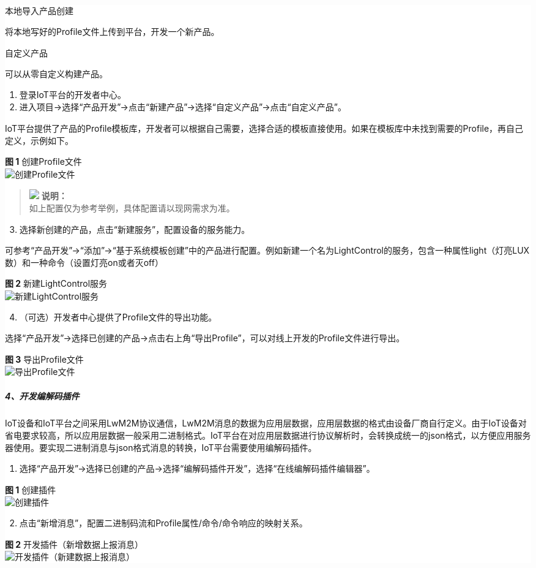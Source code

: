 </tr> 
<tr id="ZH-CN_TOPIC_0187472760__row15692321003">
<td class="cellrowborder" valign="top" width="26.240000000000002%" headers="mcps1.3.3.3.1.3.1.1 "><p id="ZH-CN_TOPIC_0187472760__p26921621107">本地导入产品创建</p> </td> 
<td class="cellrowborder" valign="top" width="73.76%" headers="mcps1.3.3.3.1.3.1.2 "><p id="ZH-CN_TOPIC_0187472760__p11692112606">将本地写好的Profile文件上传到平台，开发一个新产品。</p> </td> 
</tr> 
<tr id="ZH-CN_TOPIC_0187472760__row20324151916017">
<td class="cellrowborder" valign="top" width="26.240000000000002%" headers="mcps1.3.3.3.1.3.1.1 "><p id="ZH-CN_TOPIC_0187472760__p10324119307">自定义产品</p> </td> 
<td class="cellrowborder" valign="top" width="73.76%" headers="mcps1.3.3.3.1.3.1.2 "><p id="ZH-CN_TOPIC_0187472760__p137262531418">可以从零自定义构建产品。</p> </td> 
</tr> 
</tbody> 
</table> 

1.  登录IoT平台的开发者中心。
2.  进入项目-\>选择“产品开发”-\>点击“新建产品”-\>选择“自定义产品”-\>点击“自定义产品”。

IoT平台提供了产品的Profile模板库，开发者可以根据自己需要，选择合适的模板直接使用。如果在模板库中未找到需要的Profile，再自己定义，示例如下。

**图 1**  创建Profile文件<a name="fig8361117"></a>  
![](./meta/IoT_Link/lwm2m/Profile-create.png "创建Profile文件")

>![](./public_sys-resources/icon-note.gif) **说明：**   
>如上配置仅为参考举例，具体配置请以现网需求为准。  

3.  选择新创建的产品，点击“新建服务”，配置设备的服务能力。

可参考“产品开发”-\>“添加”-\>“基于系统模板创建”中的产品进行配置。例如新建一个名为LightControl的服务，包含一种属性light（灯亮LUX数）和一种命令（设置灯亮on或者灭off）

**图 2**  新建LightControl服务<a name="fig41058489"></a>  
![](./meta/IoT_Link/lwm2m/profile-LightControl.png "新建LightControl服务")

4.  （可选）开发者中心提供了Profile文件的导出功能。

选择“产品开发”-\>选择已创建的产品-\>点击右上角“导出Profile”，可以对线上开发的Profile文件进行导出。

**图 3**  导出Profile文件<a name="fig53067697"></a>  
![](./meta/IoT_Link/lwm2m/Profile-output.png "导出Profile文件")


<h5 id="开发编解码插件.md">4、开发编解码插件</h5>
IoT设备和IoT平台之间采用LwM2M协议通信，LwM2M消息的数据为应用层数据，应用层数据的格式由设备厂商自行定义。由于IoT设备对省电要求较高，所以应用层数据一般采用二进制格式。IoT平台在对应用层数据进行协议解析时，会转换成统一的json格式，以方便应用服务器使用。要实现二进制消息与json格式消息的转换，IoT平台需要使用编解码插件。

1.  选择“产品开发”-\>选择已创建的产品-\>选择“编解码插件开发”，选择“在线编解码插件编辑器”。

**图 1**  创建插件<a name="fig27941066"></a>  
![](./meta/IoT_Link/lwm2m/codec1.png "创建插件")

2.  点击“新增消息”，配置二进制码流和Profile属性/命令/命令响应的映射关系。

**图 2**  开发插件（新增数据上报消息）<a name="fig51445036"></a>  
![](./meta/IoT_Link/lwm2m/codec2.png "开发插件（新建数据上报消息）")
